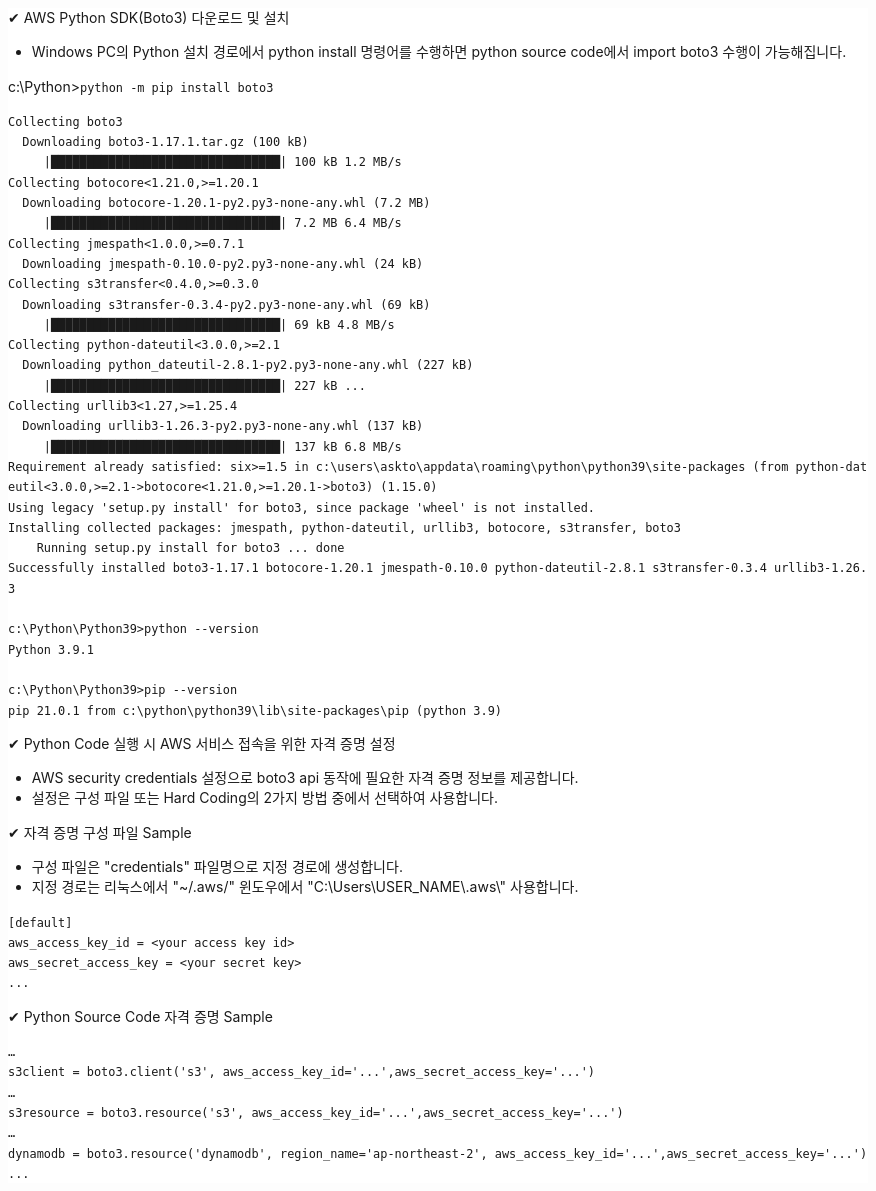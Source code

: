 ✔︎ AWS Python SDK(Boto3) 다운로드 및 설치
* Windows PC의 Python 설치 경로에서 python install 명령어를 수행하면 python source code에서 import boto3 수행이 가능해집니다.

c:\Python>`python -m pip install boto3`  
```
Collecting boto3
  Downloading boto3-1.17.1.tar.gz (100 kB)
     |████████████████████████████████| 100 kB 1.2 MB/s
Collecting botocore<1.21.0,>=1.20.1
  Downloading botocore-1.20.1-py2.py3-none-any.whl (7.2 MB)
     |████████████████████████████████| 7.2 MB 6.4 MB/s
Collecting jmespath<1.0.0,>=0.7.1
  Downloading jmespath-0.10.0-py2.py3-none-any.whl (24 kB)
Collecting s3transfer<0.4.0,>=0.3.0
  Downloading s3transfer-0.3.4-py2.py3-none-any.whl (69 kB)
     |████████████████████████████████| 69 kB 4.8 MB/s
Collecting python-dateutil<3.0.0,>=2.1
  Downloading python_dateutil-2.8.1-py2.py3-none-any.whl (227 kB)
     |████████████████████████████████| 227 kB ...
Collecting urllib3<1.27,>=1.25.4
  Downloading urllib3-1.26.3-py2.py3-none-any.whl (137 kB)
     |████████████████████████████████| 137 kB 6.8 MB/s
Requirement already satisfied: six>=1.5 in c:\users\askto\appdata\roaming\python\python39\site-packages (from python-dateutil<3.0.0,>=2.1->botocore<1.21.0,>=1.20.1->boto3) (1.15.0)
Using legacy 'setup.py install' for boto3, since package 'wheel' is not installed.
Installing collected packages: jmespath, python-dateutil, urllib3, botocore, s3transfer, boto3
    Running setup.py install for boto3 ... done
Successfully installed boto3-1.17.1 botocore-1.20.1 jmespath-0.10.0 python-dateutil-2.8.1 s3transfer-0.3.4 urllib3-1.26.3

c:\Python\Python39>python --version
Python 3.9.1

c:\Python\Python39>pip --version
pip 21.0.1 from c:\python\python39\lib\site-packages\pip (python 3.9)
``` 
✔︎ Python Code 실행 시 AWS 서비스 접속을 위한 자격 증명 설정  

* AWS security credentials 설정으로 boto3 api 동작에 필요한 자격 증명 정보를 제공합니다. 
* 설정은 구성 파일 또는 Hard Coding의 2가지 방법 중에서 선택하여 사용합니다.

✔︎ 자격 증명 구성 파일 Sample
* 구성 파일은 "credentials" 파일명으로 지정 경로에 생성합니다.
* 지정 경로는 리눅스에서 "~/.aws/" 윈도우에서 "C:\Users\USER_NAME\\.aws\\" 사용합니다.  

```
[default]
aws_access_key_id = <your access key id>
aws_secret_access_key = <your secret key>
...
```

✔︎ Python Source Code 자격 증명 Sample
```
…
s3client = boto3.client('s3', aws_access_key_id='...',aws_secret_access_key='...')
…
s3resource = boto3.resource('s3', aws_access_key_id='...',aws_secret_access_key='...')
…
dynamodb = boto3.resource('dynamodb', region_name='ap-northeast-2', aws_access_key_id='...',aws_secret_access_key='...')
...
```
